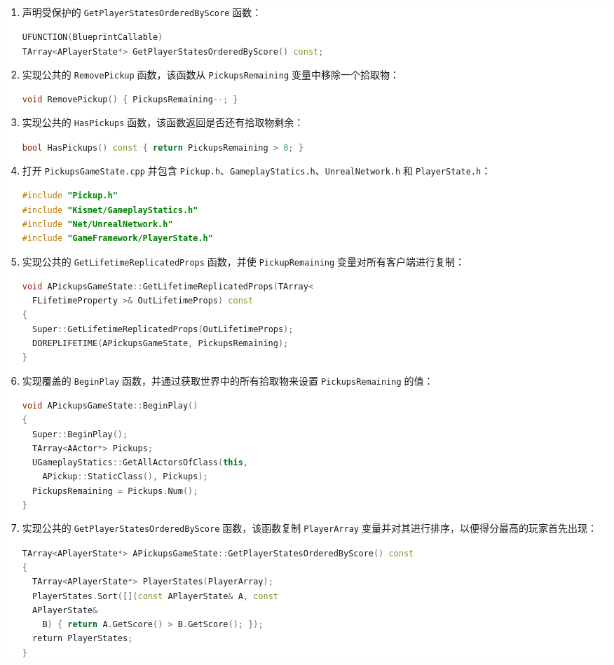 1.  声明受保护的 `GetPlayerStatesOrderedByScore` 函数：

    ```cpp
    UFUNCTION(BlueprintCallable)
    TArray<APlayerState*> GetPlayerStatesOrderedByScore() const;
    ```

1.  实现公共的 `RemovePickup` 函数，该函数从 `PickupsRemaining` 变量中移除一个拾取物：

    ```cpp
    void RemovePickup() { PickupsRemaining--; }
    ```

1.  实现公共的 `HasPickups` 函数，该函数返回是否还有拾取物剩余：

    ```cpp
    bool HasPickups() const { return PickupsRemaining > 0; }
    ```

1.  打开 `PickupsGameState.cpp` 并包含 `Pickup.h`、`GameplayStatics.h`、`UnrealNetwork.h` 和 `PlayerState.h`：

    ```cpp
    #include "Pickup.h"
    #include "Kismet/GameplayStatics.h"
    #include "Net/UnrealNetwork.h"
    #include "GameFramework/PlayerState.h"
    ```

1.  实现公共的 `GetLifetimeReplicatedProps` 函数，并使 `PickupRemaining` 变量对所有客户端进行复制：

    ```cpp
    void APickupsGameState::GetLifetimeReplicatedProps(TArray< 
      FLifetimeProperty >& OutLifetimeProps) const
    {
      Super::GetLifetimeReplicatedProps(OutLifetimeProps);
      DOREPLIFETIME(APickupsGameState, PickupsRemaining);
    }
    ```

1.  实现覆盖的 `BeginPlay` 函数，并通过获取世界中的所有拾取物来设置 `PickupsRemaining` 的值：

    ```cpp
    void APickupsGameState::BeginPlay()
    {
      Super::BeginPlay();
      TArray<AActor*> Pickups;
      UGameplayStatics::GetAllActorsOfClass(this, 
        APickup::StaticClass(), Pickups);
      PickupsRemaining = Pickups.Num();
    }
    ```

1.  实现公共的 `GetPlayerStatesOrderedByScore` 函数，该函数复制 `PlayerArray` 变量并对其进行排序，以便得分最高的玩家首先出现：

    ```cpp
    TArray<APlayerState*> APickupsGameState::GetPlayerStatesOrderedByScore() const
    {
      TArray<APlayerState*> PlayerStates(PlayerArray);
      PlayerStates.Sort([](const APlayerState& A, const 
      APlayerState& 
        B) { return A.GetScore() > B.GetScore(); });
      return PlayerStates;
    }
    ```

